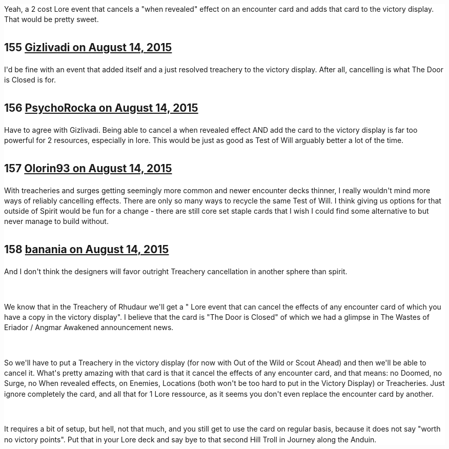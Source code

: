 Yeah, a 2 cost Lore event that cancels a "when revealed" effect on an encounter card and adds that card to the victory display. That would be pretty sweet.

## 155 [Gizlivadi on August 14, 2015](https://community.fantasyflightgames.com/topic/183372-mount-gram-spoilers-are-up-on-cardgamedb/?do=findComment&comment=1735213)

I'd be fine with an event that added itself and a just resolved treachery to the victory display. After all, cancelling is what The Door is Closed is for.

## 156 [PsychoRocka on August 14, 2015](https://community.fantasyflightgames.com/topic/183372-mount-gram-spoilers-are-up-on-cardgamedb/?do=findComment&comment=1735252)

Have to agree with Gizlivadi. Being able to cancel a when revealed effect AND add the card to the victory display is far too powerful for 2 resources, especially in lore. This would be just as good as Test of Will arguably better a lot of the time.

## 157 [Olorin93 on August 14, 2015](https://community.fantasyflightgames.com/topic/183372-mount-gram-spoilers-are-up-on-cardgamedb/?do=findComment&comment=1735472)

With treacheries and surges getting seemingly more common and newer encounter decks thinner, I really wouldn't mind more ways of reliably cancelling effects. There are only so many ways to recycle the same Test of Will. I think giving us options for that outside of Spirit would be fun for a change - there are still core set staple cards that I wish I could find some alternative to but never manage to build without.

## 158 [banania on August 14, 2015](https://community.fantasyflightgames.com/topic/183372-mount-gram-spoilers-are-up-on-cardgamedb/?do=findComment&comment=1735613)

And I don't think the designers will favor outright Treachery cancellation in another sphere than spirit.

 

We know that in the Treachery of Rhudaur we'll get a " Lore event that can cancel the effects of any encounter card of which you have a copy in the victory display". I believe that the card is "The Door is Closed" of which we had a glimpse in The Wastes of Eriador / Angmar Awakened announcement news.

 

So we'll have to put a Treachery in the victory display (for now with Out of the Wild or Scout Ahead) and then we'll be able to cancel it. What's pretty amazing with that card is that it cancel the effects of any encounter card, and that means: no Doomed, no Surge, no When revealed effects, on Enemies, Locations (both won't be too hard to put in the Victory Display) or Treacheries. Just ignore completely the card, and all that for 1 Lore ressource, as it seems you don't even replace the encounter card by another.

 

It requires a bit of setup, but hell, not that much, and you still get to use the card on regular basis, because it does not say "worth no victory points". Put that in your Lore deck and say bye to that second Hill Troll in Journey along the Anduin.
